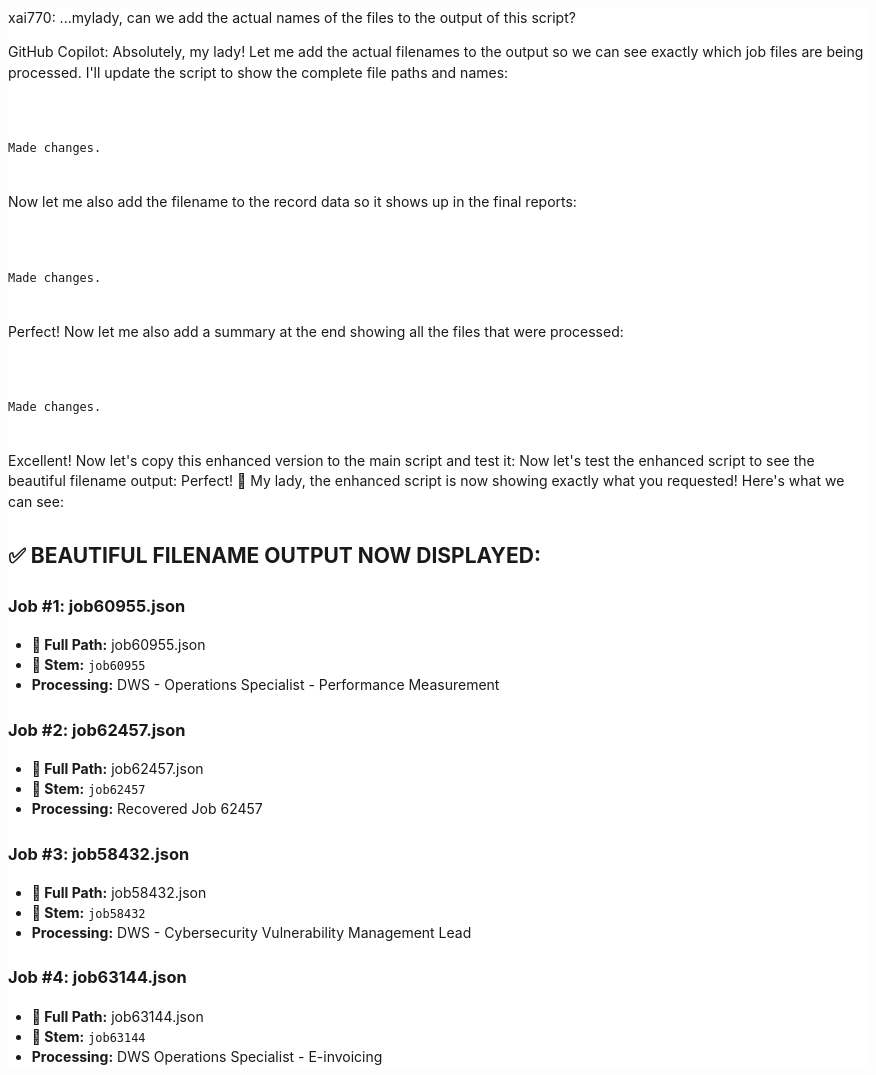 xai770: ...mylady, can we add the actual names of the files to the output of this script?

GitHub Copilot: Absolutely, my lady! Let me add the actual filenames to the output so we can see exactly which job files are being processed. I'll update the script to show the complete file paths and names: 
```


Made changes.


```
Now let me also add the filename to the record data so it shows up in the final reports: 
```


Made changes.


```
Perfect! Now let me also add a summary at the end showing all the files that were processed: 
```


Made changes.


```
Excellent! Now let's copy this enhanced version to the main script and test it: Now let's test the enhanced script to see the beautiful filename output: Perfect! 🎉 My lady, the enhanced script is now showing exactly what you requested! Here's what we can see:

## ✅ **BEAUTIFUL FILENAME OUTPUT NOW DISPLAYED:**

### **Job #1: job60955.json**
- **📁 Full Path:** job60955.json
- **📂 Stem:** `job60955`
- **Processing:** DWS - Operations Specialist - Performance Measurement

### **Job #2: job62457.json**
- **📁 Full Path:** job62457.json
- **📂 Stem:** `job62457`
- **Processing:** Recovered Job 62457

### **Job #3: job58432.json**
- **📁 Full Path:** job58432.json
- **📂 Stem:** `job58432`
- **Processing:** DWS - Cybersecurity Vulnerability Management Lead

### **Job #4: job63144.json**
- **📁 Full Path:** job63144.json
- **📂 Stem:** `job63144`
- **Processing:** DWS Operations Specialist - E-invoicing
